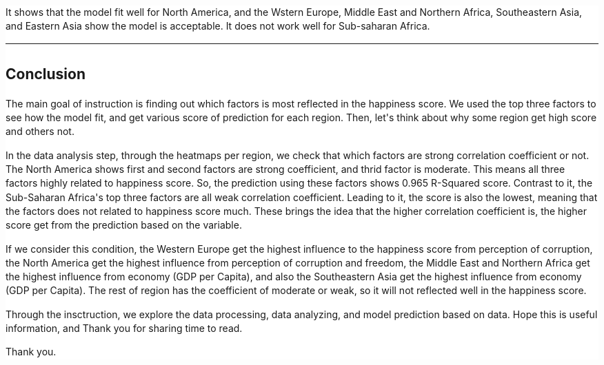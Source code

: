 It shows that the model fit well for North America, and the Wstern
Europe, Middle East and Northern Africa, Southeastern Asia, and Eastern
Asia show the model is acceptable. It does not work well for Sub-saharan
Africa.

------------------------------------------------------------------------

## Conclusion

The main goal of instruction is finding out which factors is most
reflected in the happiness score. We used the top three factors to see
how the model fit, and get various score of prediction for each region.
Then, let\'s think about why some region get high score and others not.

In the data analysis step, through the heatmaps per region, we check
that which factors are strong correlation coefficient or not. The North
America shows first and second factors are strong coefficient, and thrid
factor is moderate. This means all three factors highly related to
happiness score. So, the prediction using these factors shows 0.965
R-Squared score. Contrast to it, the Sub-Saharan Africa\'s top three
factors are all weak correlation coefficient. Leading to it, the score
is also the lowest, meaning that the factors does not related to
happiness score much. These brings the idea that the higher correlation
coefficient is, the higher score get from the prediction based on the
variable.

If we consider this condition, the Western Europe get the highest
influence to the happiness score from perception of corruption, the
North America get the highest influence from perception of corruption
and freedom, the Middle East and Northern Africa get the highest
influence from economy (GDP per Capita), and also the Southeastern Asia
get the highest influence from economy (GDP per Capita). The rest of
region has the coefficient of moderate or weak, so it will not reflected
well in the happiness score.

Through the insctruction, we explore the data processing, data
analyzing, and model prediction based on data. Hope this is useful
information, and Thank you for sharing time to read.

Thank you.
